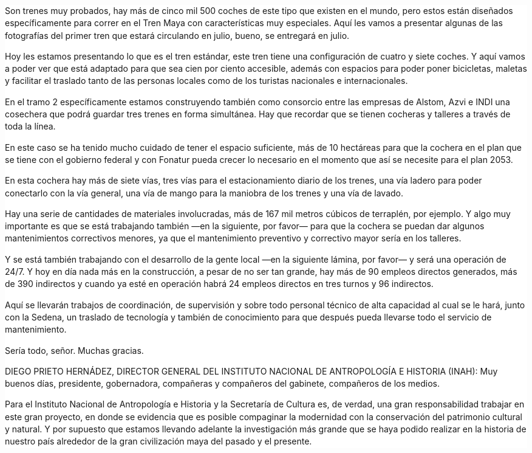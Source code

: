 Son trenes muy probados, hay más de cinco mil 500 coches de este tipo que
existen en el mundo, pero estos están diseñados específicamente para correr en
el Tren Maya con características muy especiales. Aquí les vamos a presentar
algunas de las fotografías del primer tren que estará circulando en julio,
bueno, se entregará en julio.

Hoy les estamos presentando lo que es el tren estándar, este tren tiene una
configuración de cuatro y siete coches. Y aquí vamos a poder ver que está
adaptado para que sea cien por ciento accesible, además con espacios para
poder poner bicicletas, maletas y facilitar el traslado tanto de las personas
locales como de los turistas nacionales e internacionales.

En el tramo 2 específicamente estamos construyendo también como consorcio
entre las empresas de Alstom, Azvi e INDI una cosechera que podrá guardar tres
trenes en forma simultánea. Hay que recordar que se tienen cocheras y talleres
a través de toda la línea.

En este caso se ha tenido mucho cuidado de tener el espacio suficiente, más de
10 hectáreas para que la cochera en el plan que se tiene con el gobierno
federal y con Fonatur pueda crecer lo necesario en el momento que así se
necesite para el plan 2053.

En esta cochera hay más de siete vías, tres vías para el estacionamiento
diario de los trenes, una vía ladero para poder conectarlo con la vía general,
una vía de mango para la maniobra de los trenes y una vía de lavado.

Hay una serie de cantidades de materiales involucradas, más de 167 mil metros
cúbicos de terraplén, por ejemplo. Y algo muy importante es que se está
trabajando también ―en la siguiente, por favor― para que la cochera se puedan
dar algunos mantenimientos correctivos menores, ya que el mantenimiento
preventivo y correctivo mayor sería en los talleres.

Y se está también trabajando con el desarrollo de la gente local —en la
siguiente lámina, por favor— y será una operación de 24/7. Y hoy en día nada
más en la construcción, a pesar de no ser tan grande, hay más de 90 empleos
directos generados, más de 390 indirectos y cuando ya esté en operación habrá
24 empleos directos en tres turnos y 96 indirectos.

Aquí se llevarán trabajos de coordinación, de supervisión y sobre todo
personal técnico de alta capacidad al cual se le hará, junto con la Sedena, un
traslado de tecnología y también de conocimiento para que después pueda
llevarse todo el servicio de mantenimiento.

Sería todo, señor. Muchas gracias.

DIEGO PRIETO HERNÁDEZ, DIRECTOR GENERAL DEL INSTITUTO NACIONAL DE ANTROPOLOGÍA
E HISTORIA (INAH): Muy buenos días, presidente, gobernadora, compañeras y
compañeros del gabinete, compañeros de los medios.

Para el Instituto Nacional de Antropología e Historia y la Secretaría de
Cultura es, de verdad, una gran responsabilidad trabajar en este gran
proyecto, en donde se evidencia que es posible compaginar la modernidad con la
conservación del patrimonio cultural y natural. Y por supuesto que estamos
llevando adelante la investigación más grande que se haya podido realizar en
la historia de nuestro país alrededor de la gran civilización maya del pasado
y el presente.
